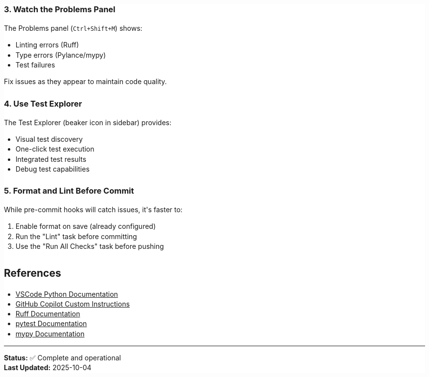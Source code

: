 ### 3. Watch the Problems Panel

The Problems panel (`Ctrl+Shift+M`) shows:
- Linting errors (Ruff)
- Type errors (Pylance/mypy)
- Test failures

Fix issues as they appear to maintain code quality.

### 4. Use Test Explorer

The Test Explorer (beaker icon in sidebar) provides:
- Visual test discovery
- One-click test execution
- Integrated test results
- Debug test capabilities

### 5. Format and Lint Before Commit

While pre-commit hooks will catch issues, it's faster to:
1. Enable format on save (already configured)
2. Run the "Lint" task before committing
3. Use the "Run All Checks" task before pushing

## References

- [VSCode Python Documentation](https://code.visualstudio.com/docs/python/python-tutorial)
- [GitHub Copilot Custom Instructions](https://aka.ms/vscode-ghcp-custom-instructions)
- [Ruff Documentation](https://docs.astral.sh/ruff/)
- [pytest Documentation](https://docs.pytest.org/)
- [mypy Documentation](https://mypy.readthedocs.io/)

---

**Status:** ✅ Complete and operational  
**Last Updated:** 2025-10-04
